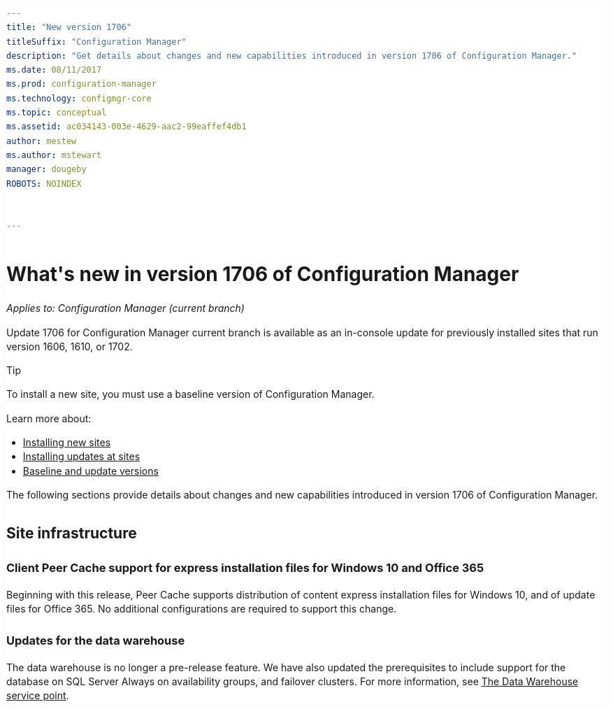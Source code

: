 ```yaml
---
title: "New version 1706"
titleSuffix: "Configuration Manager"
description: "Get details about changes and new capabilities introduced in version 1706 of Configuration Manager."
ms.date: 08/11/2017
ms.prod: configuration-manager
ms.technology: configmgr-core
ms.topic: conceptual
ms.assetid: ac034143-003e-4629-aac2-99eaffef4db1
author: mestew
ms.author: mstewart
manager: dougeby
ROBOTS: NOINDEX


---
```

# What&#39;s new in version 1706 of Configuration Manager

*Applies to: Configuration Manager (current branch)*

Update 1706 for Configuration Manager current branch is available as an in-console update for previously installed sites that run version 1606, 1610, or 1702.

> [!TIP]  
> To install a new site, you must use a baseline version of Configuration Manager.  
>
> Learn more about:    
> - [Installing new sites](https://technet.microsoft.com/library/mt590197.aspx)  
> - [Installing updates at sites](https://technet.microsoft.com/library/mt607046.aspx)  
> - [Baseline and update versions](../../servers/manage/updates.md#bkmk_Baselines)  

The following sections provide details about changes and new capabilities introduced in version 1706 of Configuration Manager.  




## Site infrastructure

### Client Peer Cache support for express installation files for Windows 10 and Office 365  

Beginning with this release, Peer Cache supports distribution of content express installation files for Windows 10, and of update files for Office 365. No additional configurations are required to support this change.

### Updates for the data warehouse

The data warehouse is no longer a pre-release feature. We have also updated the prerequisites to include support for the database on SQL Server Always on availability groups, and failover clusters. For more information, see [The Data Warehouse service point](../../servers/manage/data-warehouse.md).
